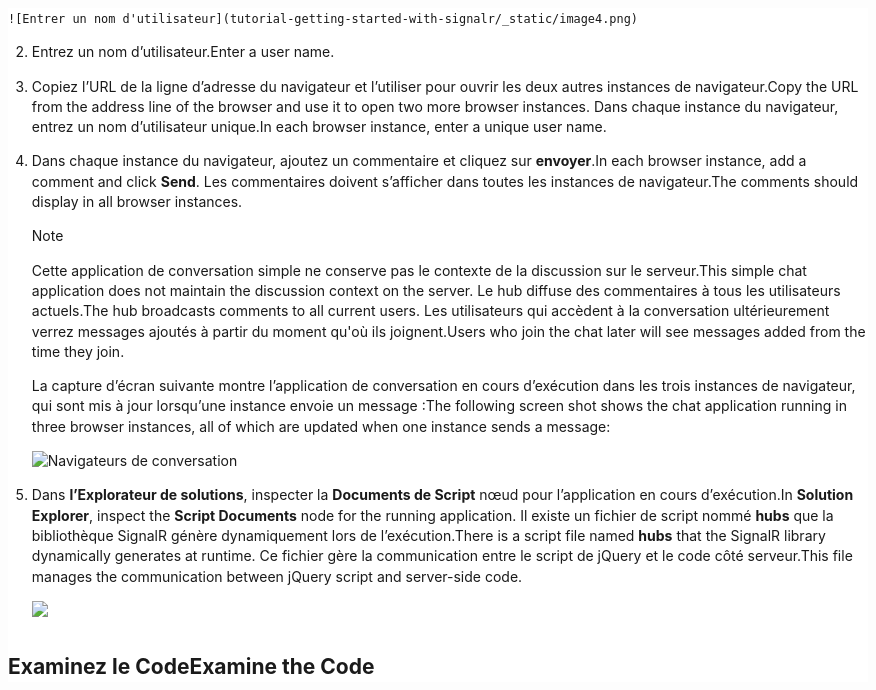     ![Entrer un nom d'utilisateur](tutorial-getting-started-with-signalr/_static/image4.png)
2. <span data-ttu-id="1fae3-187">Entrez un nom d’utilisateur.</span><span class="sxs-lookup"><span data-stu-id="1fae3-187">Enter a user name.</span></span>
3. <span data-ttu-id="1fae3-188">Copiez l’URL de la ligne d’adresse du navigateur et l’utiliser pour ouvrir les deux autres instances de navigateur.</span><span class="sxs-lookup"><span data-stu-id="1fae3-188">Copy the URL from the address line of the browser and use it to open two more browser instances.</span></span> <span data-ttu-id="1fae3-189">Dans chaque instance du navigateur, entrez un nom d’utilisateur unique.</span><span class="sxs-lookup"><span data-stu-id="1fae3-189">In each browser instance, enter a unique user name.</span></span>
4. <span data-ttu-id="1fae3-190">Dans chaque instance du navigateur, ajoutez un commentaire et cliquez sur **envoyer**.</span><span class="sxs-lookup"><span data-stu-id="1fae3-190">In each browser instance, add a comment and click **Send**.</span></span> <span data-ttu-id="1fae3-191">Les commentaires doivent s’afficher dans toutes les instances de navigateur.</span><span class="sxs-lookup"><span data-stu-id="1fae3-191">The comments should display in all browser instances.</span></span>

    > [!NOTE]
    > <span data-ttu-id="1fae3-192">Cette application de conversation simple ne conserve pas le contexte de la discussion sur le serveur.</span><span class="sxs-lookup"><span data-stu-id="1fae3-192">This simple chat application does not maintain the discussion context on the server.</span></span> <span data-ttu-id="1fae3-193">Le hub diffuse des commentaires à tous les utilisateurs actuels.</span><span class="sxs-lookup"><span data-stu-id="1fae3-193">The hub broadcasts comments to all current users.</span></span> <span data-ttu-id="1fae3-194">Les utilisateurs qui accèdent à la conversation ultérieurement verrez messages ajoutés à partir du moment qu'où ils joignent.</span><span class="sxs-lookup"><span data-stu-id="1fae3-194">Users who join the chat later will see messages added from the time they join.</span></span>

    <span data-ttu-id="1fae3-195">La capture d’écran suivante montre l’application de conversation en cours d’exécution dans les trois instances de navigateur, qui sont mis à jour lorsqu’une instance envoie un message :</span><span class="sxs-lookup"><span data-stu-id="1fae3-195">The following screen shot shows the chat application running in three browser instances, all of which are updated when one instance sends a message:</span></span>

    ![Navigateurs de conversation](tutorial-getting-started-with-signalr/_static/image5.png)
5. <span data-ttu-id="1fae3-197">Dans **l’Explorateur de solutions**, inspecter la **Documents de Script** nœud pour l’application en cours d’exécution.</span><span class="sxs-lookup"><span data-stu-id="1fae3-197">In **Solution Explorer**, inspect the **Script Documents** node for the running application.</span></span> <span data-ttu-id="1fae3-198">Il existe un fichier de script nommé **hubs** que la bibliothèque SignalR génère dynamiquement lors de l’exécution.</span><span class="sxs-lookup"><span data-stu-id="1fae3-198">There is a script file named **hubs** that the SignalR library dynamically generates at runtime.</span></span> <span data-ttu-id="1fae3-199">Ce fichier gère la communication entre le script de jQuery et le code côté serveur.</span><span class="sxs-lookup"><span data-stu-id="1fae3-199">This file manages the communication between jQuery script and server-side code.</span></span>

    ![](tutorial-getting-started-with-signalr/_static/image6.png)

<a id="code"></a>

## <a name="examine-the-code"></a><span data-ttu-id="1fae3-200">Examinez le Code</span><span class="sxs-lookup"><span data-stu-id="1fae3-200">Examine the Code</span></span>
